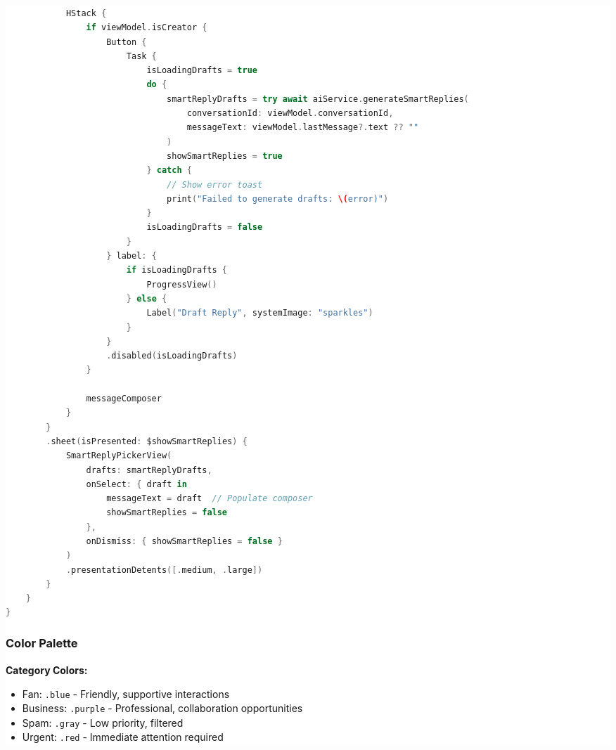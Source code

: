 ```swift
            HStack {
                if viewModel.isCreator {
                    Button {
                        Task {
                            isLoadingDrafts = true
                            do {
                                smartReplyDrafts = try await aiService.generateSmartReplies(
                                    conversationId: viewModel.conversationId,
                                    messageText: viewModel.lastMessage?.text ?? ""
                                )
                                showSmartReplies = true
                            } catch {
                                // Show error toast
                                print("Failed to generate drafts: \(error)")
                            }
                            isLoadingDrafts = false
                        }
                    } label: {
                        if isLoadingDrafts {
                            ProgressView()
                        } else {
                            Label("Draft Reply", systemImage: "sparkles")
                        }
                    }
                    .disabled(isLoadingDrafts)
                }

                messageComposer
            }
        }
        .sheet(isPresented: $showSmartReplies) {
            SmartReplyPickerView(
                drafts: smartReplyDrafts,
                onSelect: { draft in
                    messageText = draft  // Populate composer
                    showSmartReplies = false
                },
                onDismiss: { showSmartReplies = false }
            )
            .presentationDetents([.medium, .large])
        }
    }
}
```

### Color Palette

**Category Colors:**
- Fan: `.blue` - Friendly, supportive interactions
- Business: `.purple` - Professional, collaboration opportunities
- Spam: `.gray` - Low priority, filtered
- Urgent: `.red` - Immediate attention required
